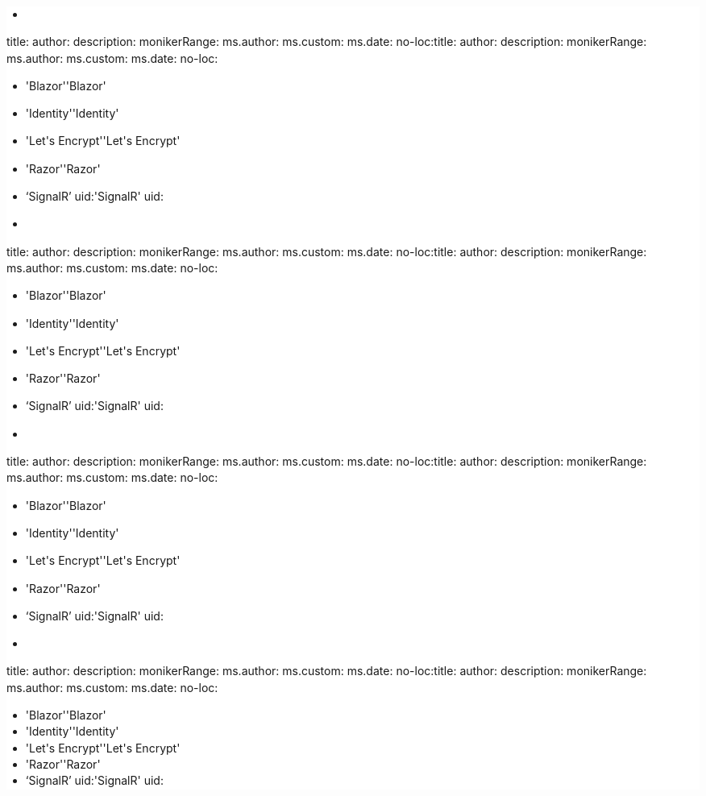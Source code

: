 -
<span data-ttu-id="e2092-250">title: author: description: monikerRange: ms.author: ms.custom: ms.date: no-loc:</span><span class="sxs-lookup"><span data-stu-id="e2092-250">title: author: description: monikerRange: ms.author: ms.custom: ms.date: no-loc:</span></span>
- <span data-ttu-id="e2092-251">'Blazor'</span><span class="sxs-lookup"><span data-stu-id="e2092-251">'Blazor'</span></span>
- <span data-ttu-id="e2092-252">'Identity'</span><span class="sxs-lookup"><span data-stu-id="e2092-252">'Identity'</span></span>
- <span data-ttu-id="e2092-253">'Let's Encrypt'</span><span class="sxs-lookup"><span data-stu-id="e2092-253">'Let's Encrypt'</span></span>
- <span data-ttu-id="e2092-254">'Razor'</span><span class="sxs-lookup"><span data-stu-id="e2092-254">'Razor'</span></span>
- <span data-ttu-id="e2092-255">‘SignalR’ uid:</span><span class="sxs-lookup"><span data-stu-id="e2092-255">'SignalR' uid:</span></span> 

-
<span data-ttu-id="e2092-256">title: author: description: monikerRange: ms.author: ms.custom: ms.date: no-loc:</span><span class="sxs-lookup"><span data-stu-id="e2092-256">title: author: description: monikerRange: ms.author: ms.custom: ms.date: no-loc:</span></span>
- <span data-ttu-id="e2092-257">'Blazor'</span><span class="sxs-lookup"><span data-stu-id="e2092-257">'Blazor'</span></span>
- <span data-ttu-id="e2092-258">'Identity'</span><span class="sxs-lookup"><span data-stu-id="e2092-258">'Identity'</span></span>
- <span data-ttu-id="e2092-259">'Let's Encrypt'</span><span class="sxs-lookup"><span data-stu-id="e2092-259">'Let's Encrypt'</span></span>
- <span data-ttu-id="e2092-260">'Razor'</span><span class="sxs-lookup"><span data-stu-id="e2092-260">'Razor'</span></span>
- <span data-ttu-id="e2092-261">‘SignalR’ uid:</span><span class="sxs-lookup"><span data-stu-id="e2092-261">'SignalR' uid:</span></span> 

-
<span data-ttu-id="e2092-262">title: author: description: monikerRange: ms.author: ms.custom: ms.date: no-loc:</span><span class="sxs-lookup"><span data-stu-id="e2092-262">title: author: description: monikerRange: ms.author: ms.custom: ms.date: no-loc:</span></span>
- <span data-ttu-id="e2092-263">'Blazor'</span><span class="sxs-lookup"><span data-stu-id="e2092-263">'Blazor'</span></span>
- <span data-ttu-id="e2092-264">'Identity'</span><span class="sxs-lookup"><span data-stu-id="e2092-264">'Identity'</span></span>
- <span data-ttu-id="e2092-265">'Let's Encrypt'</span><span class="sxs-lookup"><span data-stu-id="e2092-265">'Let's Encrypt'</span></span>
- <span data-ttu-id="e2092-266">'Razor'</span><span class="sxs-lookup"><span data-stu-id="e2092-266">'Razor'</span></span>
- <span data-ttu-id="e2092-267">‘SignalR’ uid:</span><span class="sxs-lookup"><span data-stu-id="e2092-267">'SignalR' uid:</span></span> 

-
<span data-ttu-id="e2092-268">title: author: description: monikerRange: ms.author: ms.custom: ms.date: no-loc:</span><span class="sxs-lookup"><span data-stu-id="e2092-268">title: author: description: monikerRange: ms.author: ms.custom: ms.date: no-loc:</span></span>
- <span data-ttu-id="e2092-269">'Blazor'</span><span class="sxs-lookup"><span data-stu-id="e2092-269">'Blazor'</span></span>
- <span data-ttu-id="e2092-270">'Identity'</span><span class="sxs-lookup"><span data-stu-id="e2092-270">'Identity'</span></span>
- <span data-ttu-id="e2092-271">'Let's Encrypt'</span><span class="sxs-lookup"><span data-stu-id="e2092-271">'Let's Encrypt'</span></span>
- <span data-ttu-id="e2092-272">'Razor'</span><span class="sxs-lookup"><span data-stu-id="e2092-272">'Razor'</span></span>
- <span data-ttu-id="e2092-273">‘SignalR’ uid:</span><span class="sxs-lookup"><span data-stu-id="e2092-273">'SignalR' uid:</span></span> 
